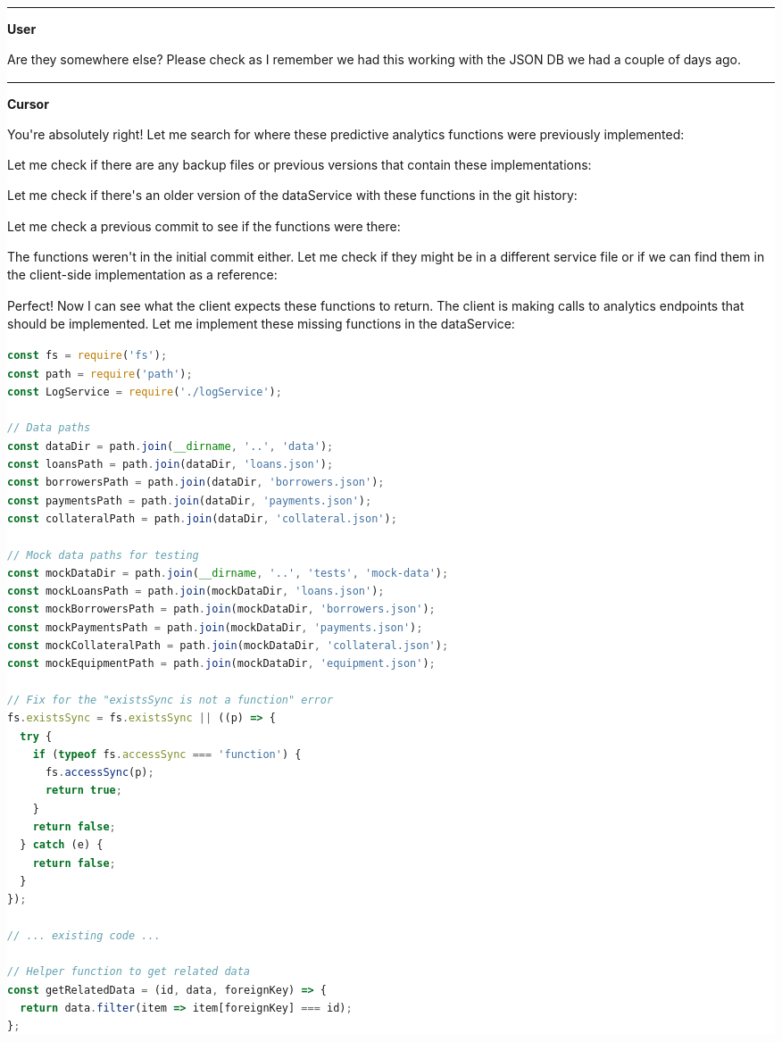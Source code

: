 
---

**User**

Are they somewhere else? Please check as I remember we had this working with the JSON DB we had a couple of days ago.

---

**Cursor**

You're absolutely right! Let me search for where these predictive analytics functions were previously implemented:

Let me check if there are any backup files or previous versions that contain these implementations:

Let me check if there's an older version of the dataService with these functions in the git history:

Let me check a previous commit to see if the functions were there:

The functions weren't in the initial commit either. Let me check if they might be in a different service file or if we can find them in the client-side implementation as a reference:

Perfect! Now I can see what the client expects these functions to return. The client is making calls to analytics endpoints that should be implemented. Let me implement these missing functions in the dataService:

```javascript
const fs = require('fs');
const path = require('path');
const LogService = require('./logService');

// Data paths
const dataDir = path.join(__dirname, '..', 'data');
const loansPath = path.join(dataDir, 'loans.json');
const borrowersPath = path.join(dataDir, 'borrowers.json');
const paymentsPath = path.join(dataDir, 'payments.json');
const collateralPath = path.join(dataDir, 'collateral.json');

// Mock data paths for testing
const mockDataDir = path.join(__dirname, '..', 'tests', 'mock-data');
const mockLoansPath = path.join(mockDataDir, 'loans.json');
const mockBorrowersPath = path.join(mockDataDir, 'borrowers.json');
const mockPaymentsPath = path.join(mockDataDir, 'payments.json');
const mockCollateralPath = path.join(mockDataDir, 'collateral.json');
const mockEquipmentPath = path.join(mockDataDir, 'equipment.json');

// Fix for the "existsSync is not a function" error
fs.existsSync = fs.existsSync || ((p) => {
  try {
    if (typeof fs.accessSync === 'function') {
      fs.accessSync(p);
      return true;
    }
    return false;
  } catch (e) {
    return false;
  }
});

// ... existing code ...

// Helper function to get related data
const getRelatedData = (id, data, foreignKey) => {
  return data.filter(item => item[foreignKey] === id);
};

```